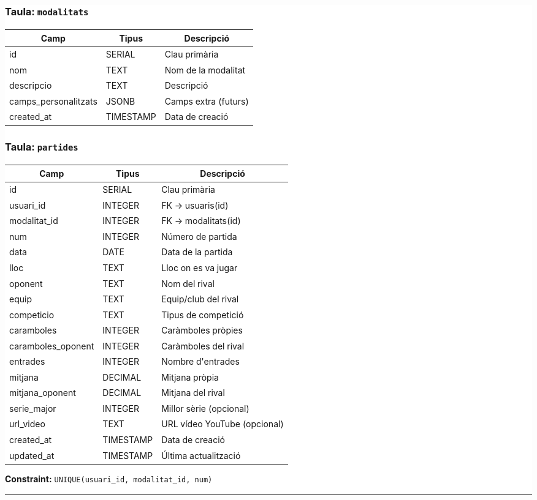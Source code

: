 ### Taula: `modalitats`

| Camp                 | Tipus     | Descripció              |
|----------------------|-----------|-------------------------|
| id                   | SERIAL    | Clau primària           |
| nom                  | TEXT      | Nom de la modalitat     |
| descripcio           | TEXT      | Descripció              |
| camps_personalitzats | JSONB     | Camps extra (futurs)    |
| created_at           | TIMESTAMP | Data de creació         |

### Taula: `partides`

| Camp               | Tipus      | Descripció                   |
|--------------------|------------|------------------------------|
| id                 | SERIAL     | Clau primària                |
| usuari_id          | INTEGER    | FK → usuaris(id)             |
| modalitat_id       | INTEGER    | FK → modalitats(id)          |
| num                | INTEGER    | Número de partida            |
| data               | DATE       | Data de la partida           |
| lloc               | TEXT       | Lloc on es va jugar          |
| oponent            | TEXT       | Nom del rival                |
| equip              | TEXT       | Equip/club del rival         |
| competicio         | TEXT       | Tipus de competició          |
| caramboles         | INTEGER    | Caràmboles pròpies           |
| caramboles_oponent | INTEGER    | Caràmboles del rival         |
| entrades           | INTEGER    | Nombre d'entrades            |
| mitjana            | DECIMAL    | Mitjana pròpia               |
| mitjana_oponent    | DECIMAL    | Mitjana del rival            |
| serie_major        | INTEGER    | Millor sèrie (opcional)      |
| url_video          | TEXT       | URL vídeo YouTube (opcional) |
| created_at         | TIMESTAMP  | Data de creació              |
| updated_at         | TIMESTAMP  | Última actualització         |

**Constraint:** `UNIQUE(usuari_id, modalitat_id, num)`

---
